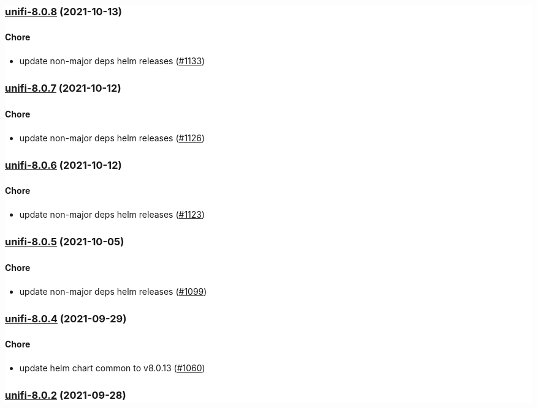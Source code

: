 

<a name="unifi-8.0.8"></a>
### [unifi-8.0.8](https://github.com/truecharts/apps/compare/unifi-8.0.7...unifi-8.0.8) (2021-10-13)

#### Chore

* update non-major deps helm releases ([#1133](https://github.com/truecharts/apps/issues/1133))



<a name="unifi-8.0.7"></a>
### [unifi-8.0.7](https://github.com/truecharts/apps/compare/unifi-8.0.6...unifi-8.0.7) (2021-10-12)

#### Chore

* update non-major deps helm releases ([#1126](https://github.com/truecharts/apps/issues/1126))



<a name="unifi-8.0.6"></a>
### [unifi-8.0.6](https://github.com/truecharts/apps/compare/unifi-8.0.5...unifi-8.0.6) (2021-10-12)

#### Chore

* update non-major deps helm releases ([#1123](https://github.com/truecharts/apps/issues/1123))



<a name="unifi-8.0.5"></a>
### [unifi-8.0.5](https://github.com/truecharts/apps/compare/unifi-8.0.4...unifi-8.0.5) (2021-10-05)

#### Chore

* update non-major deps helm releases ([#1099](https://github.com/truecharts/apps/issues/1099))



<a name="unifi-8.0.4"></a>
### [unifi-8.0.4](https://github.com/truecharts/apps/compare/unifi-8.0.3...unifi-8.0.4) (2021-09-29)

#### Chore

* update helm chart common to v8.0.13 ([#1060](https://github.com/truecharts/apps/issues/1060))



<a name="unifi-8.0.2"></a>
### [unifi-8.0.2](https://github.com/truecharts/apps/compare/unifi-8.0.1...unifi-8.0.2) (2021-09-28)


